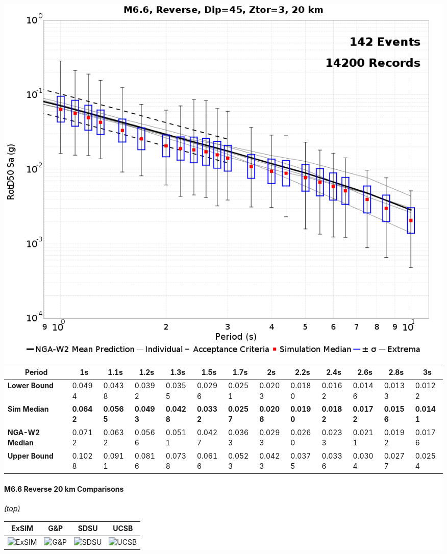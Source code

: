 ![Acceptance Plot](resources/m6p6_reverse_20km.png)

| **Period** | 1s | 1.1s | 1.2s | 1.3s | 1.5s | 1.7s | 2s | 2.2s | 2.4s | 2.6s | 2.8s | 3s |
|-----|-----|-----|-----|-----|-----|-----|-----|-----|-----|-----|-----|-----|
| **Lower Bound** | 0.0494 | 0.0438 | 0.0392 | 0.0355 | 0.0296 | 0.0251 | 0.0203 | 0.0180 | 0.0162 | 0.0146 | 0.0133 | 0.0122 |
| **Sim Median** | **0.0642** | **0.0565** | **0.0493** | **0.0428** | **0.0332** | **0.0257** | **0.0206** | **0.0190** | **0.0182** | **0.0172** | **0.0156** | **0.0141** |
| **NGA-W2 Median** | 0.0712 | 0.0632 | 0.0566 | 0.0511 | 0.0427 | 0.0363 | 0.0293 | 0.0260 | 0.0233 | 0.0211 | 0.0192 | 0.0176 |
| **Upper Bound** | 0.1028 | 0.0911 | 0.0816 | 0.0738 | 0.0616 | 0.0523 | 0.0423 | 0.0375 | 0.0336 | 0.0304 | 0.0277 | 0.0254 |

#### M6.6 Reverse 20 km Comparisons
*[(top)](#table-of-contents)*

| ExSIM | G&P | SDSU | UCSB |
|-----|-----|-----|-----|
| ![ExSIM](http://www.seismosoc.org/Publications/SRL/SRL_86/srl_86-1_dreger_et_al-esupp/SRL_2014118_esupp_Figure_S25.png) | ![G&P](http://www.seismosoc.org/Publications/SRL/SRL_86/srl_86-1_dreger_et_al-esupp/SRL_2014118_esupp_Figure_S26.png) | ![SDSU](http://www.seismosoc.org/Publications/SRL/SRL_86/srl_86-1_dreger_et_al-esupp/SRL_2014118_esupp_Figure_S27.png) | ![UCSB](http://www.seismosoc.org/Publications/SRL/SRL_86/srl_86-1_dreger_et_al-esupp/SRL_2014118_esupp_Figure_S24.png) |
